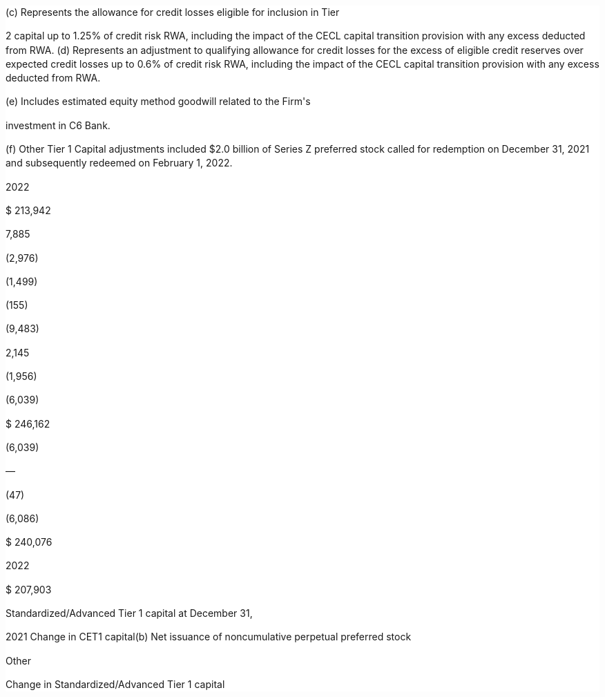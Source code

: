 (c) Represents the allowance for credit losses eligible for inclusion in Tier

2 capital up to 1.25% of credit risk RWA, including the impact of the
CECL capital transition provision with any excess deducted from RWA.
(d) Represents an adjustment to qualifying allowance for credit losses for
the excess of eligible credit reserves over expected credit losses up to
0.6% of credit risk RWA, including the impact of the CECL capital
transition provision with any excess deducted from RWA.

(e) Includes estimated equity method goodwill related to the Firm's

investment in C6 Bank.

(f) Other Tier 1 Capital adjustments included $2.0 billion of Series Z
preferred stock called for redemption on December 31, 2021 and
subsequently redeemed on February 1, 2022.

2022

$ 213,942

7,885

(2,976)

(1,499)

(155)

(9,483)

2,145

(1,956)

(6,039)

$ 246,162

(6,039)

—

(47)

(6,086)

$ 240,076

2022

$ 207,903

Standardized/Advanced Tier 1 capital at December 31,

2021
Change in CET1 capital(b)
Net issuance of noncumulative perpetual preferred stock

Other

Change in Standardized/Advanced Tier 1 capital
